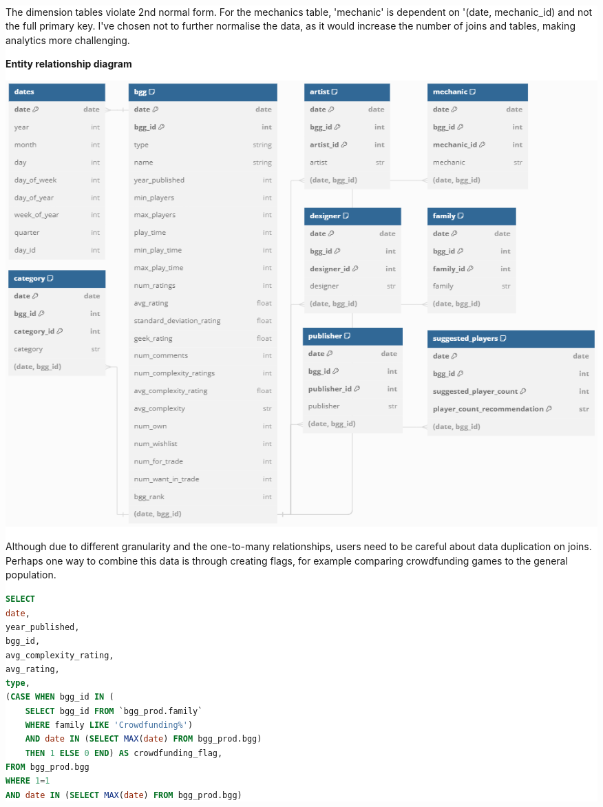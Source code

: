 The dimension tables violate 2nd normal form. For the mechanics table, 'mechanic' is dependent on '(date, mechanic_id) and not the full primary key. I've chosen not to further normalise the data, as it would increase the number of joins and tables, making analytics more challenging.

**Entity relationship diagram**

<img src="./documentation/screenshots/BGG_ERD.png" alt="BGG_ERD"/>

Although due to different granularity and the one-to-many relationships, users need to be careful about data duplication on joins. Perhaps one way to combine this data is through creating flags, for example comparing crowdfunding games to the general population.

``` sql
SELECT 
date,
year_published,
bgg_id, 
avg_complexity_rating, 
avg_rating,
type,
(CASE WHEN bgg_id IN (
    SELECT bgg_id FROM `bgg_prod.family` 
    WHERE family LIKE 'Crowdfunding%') 
    AND date IN (SELECT MAX(date) FROM bgg_prod.bgg) 
    THEN 1 ELSE 0 END) AS crowdfunding_flag,
FROM bgg_prod.bgg
WHERE 1=1
AND date IN (SELECT MAX(date) FROM bgg_prod.bgg)
```
